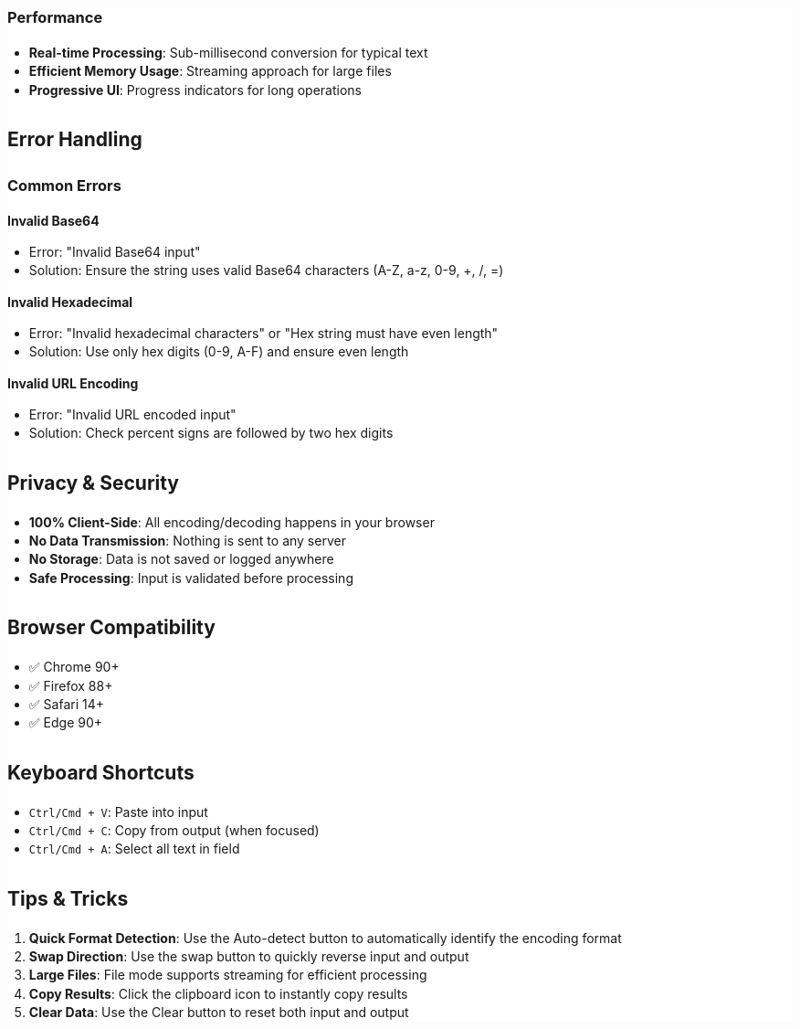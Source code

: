 ### Performance
- **Real-time Processing**: Sub-millisecond conversion for typical text
- **Efficient Memory Usage**: Streaming approach for large files
- **Progressive UI**: Progress indicators for long operations

## Error Handling

### Common Errors

**Invalid Base64**
- Error: "Invalid Base64 input"
- Solution: Ensure the string uses valid Base64 characters (A-Z, a-z, 0-9, +, /, =)

**Invalid Hexadecimal**
- Error: "Invalid hexadecimal characters" or "Hex string must have even length"
- Solution: Use only hex digits (0-9, A-F) and ensure even length

**Invalid URL Encoding**
- Error: "Invalid URL encoded input"
- Solution: Check percent signs are followed by two hex digits

## Privacy & Security

- **100% Client-Side**: All encoding/decoding happens in your browser
- **No Data Transmission**: Nothing is sent to any server
- **No Storage**: Data is not saved or logged anywhere
- **Safe Processing**: Input is validated before processing

## Browser Compatibility

- ✅ Chrome 90+
- ✅ Firefox 88+
- ✅ Safari 14+
- ✅ Edge 90+

## Keyboard Shortcuts

- `Ctrl/Cmd + V`: Paste into input
- `Ctrl/Cmd + C`: Copy from output (when focused)
- `Ctrl/Cmd + A`: Select all text in field

## Tips & Tricks

1. **Quick Format Detection**: Use the Auto-detect button to automatically identify the encoding format
2. **Swap Direction**: Use the swap button to quickly reverse input and output
3. **Large Files**: File mode supports streaming for efficient processing
4. **Copy Results**: Click the clipboard icon to instantly copy results
5. **Clear Data**: Use the Clear button to reset both input and output
